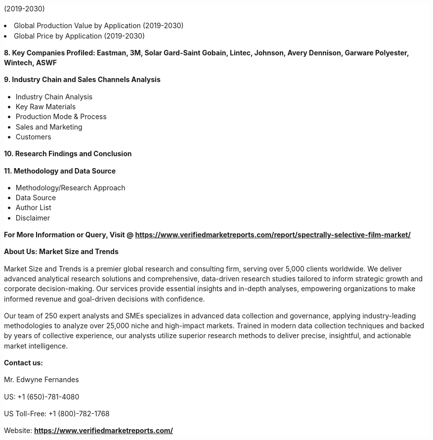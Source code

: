 (2019-2030)</li><li>Global Production Value by Application (2019-2030)</li><li>Global Price by Application (2019-2030)</li></ul><p><strong>8. Key Companies Profiled: Eastman, 3M, Solar Gard-Saint Gobain, Lintec, Johnson, Avery Dennison, Garware Polyester, Wintech, ASWF</strong></p><p><strong>9. Industry Chain and Sales Channels Analysis</strong></p><ul><li>Industry Chain Analysis</li><li>Key Raw Materials</li><li>Production Mode &amp; Process</li><li>Sales and Marketing</li><li>Customers</li></ul><p><strong>10. Research Findings and Conclusion</strong></p><p><strong>11. Methodology and Data Source</strong></p><ul><li>Methodology/Research Approach</li><li>Data Source</li><li>Author List</li><li>Disclaimer</li></ul></p><p><strong>For More Information or Query, Visit @ <a href="https://www.verifiedmarketreports.com/report/spectrally-selective-film-market/">https://www.verifiedmarketreports.com/report/spectrally-selective-film-market/</a></strong></p><p><strong>About Us: Market Size and Trends</strong></p><p>Market Size and Trends is a premier global research and consulting firm, serving over 5,000 clients worldwide. We deliver advanced analytical research solutions and comprehensive, data-driven research studies tailored to inform strategic growth and corporate decision-making. Our services provide essential insights and in-depth analyses, empowering organizations to make informed revenue and goal-driven decisions with confidence.</p><p>Our team of 250 expert analysts and SMEs specializes in advanced data collection and governance, applying industry-leading methodologies to analyze over 25,000 niche and high-impact markets. Trained in modern data collection techniques and backed by years of collective experience, our analysts utilize superior research methods to deliver precise, insightful, and actionable market intelligence.</p><p><strong>Contact us:</strong></p><p>Mr. Edwyne Fernandes</p><p>US: +1 (650)-781-4080</p><p>US Toll-Free: +1 (800)-782-1768</p><p>Website: <strong><a href="https://www.verifiedmarketreports.com/">https://www.verifiedmarketreports.com/</a></strong></p>
